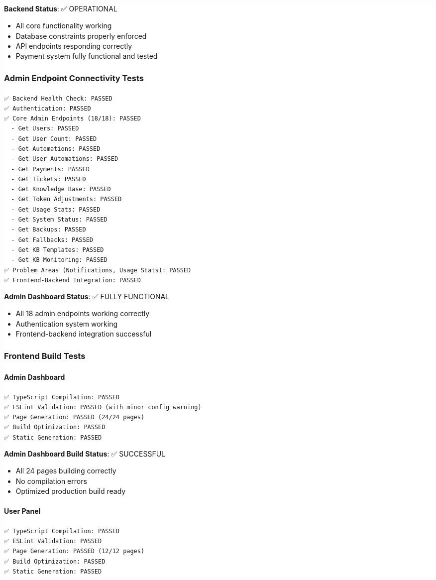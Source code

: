 **Backend Status**: ✅ OPERATIONAL
- All core functionality working
- Database constraints properly enforced
- API endpoints responding correctly
- Payment system fully functional and tested

### Admin Endpoint Connectivity Tests
```
✅ Backend Health Check: PASSED
✅ Authentication: PASSED
✅ Core Admin Endpoints (18/18): PASSED
  - Get Users: PASSED
  - Get User Count: PASSED
  - Get Automations: PASSED
  - Get User Automations: PASSED
  - Get Payments: PASSED
  - Get Tickets: PASSED
  - Get Knowledge Base: PASSED
  - Get Token Adjustments: PASSED
  - Get Usage Stats: PASSED
  - Get System Status: PASSED
  - Get Backups: PASSED
  - Get Fallbacks: PASSED
  - Get KB Templates: PASSED
  - Get KB Monitoring: PASSED
✅ Problem Areas (Notifications, Usage Stats): PASSED
✅ Frontend-Backend Integration: PASSED
```

**Admin Dashboard Status**: ✅ FULLY FUNCTIONAL
- All 18 admin endpoints working correctly
- Authentication system working
- Frontend-backend integration successful

### Frontend Build Tests

#### Admin Dashboard
```
✅ TypeScript Compilation: PASSED
✅ ESLint Validation: PASSED (with minor config warning)
✅ Page Generation: PASSED (24/24 pages)
✅ Build Optimization: PASSED
✅ Static Generation: PASSED
```

**Admin Dashboard Build Status**: ✅ SUCCESSFUL
- All 24 pages building correctly
- No compilation errors
- Optimized production build ready

#### User Panel
```
✅ TypeScript Compilation: PASSED
✅ ESLint Validation: PASSED
✅ Page Generation: PASSED (12/12 pages)
✅ Build Optimization: PASSED
✅ Static Generation: PASSED
```

